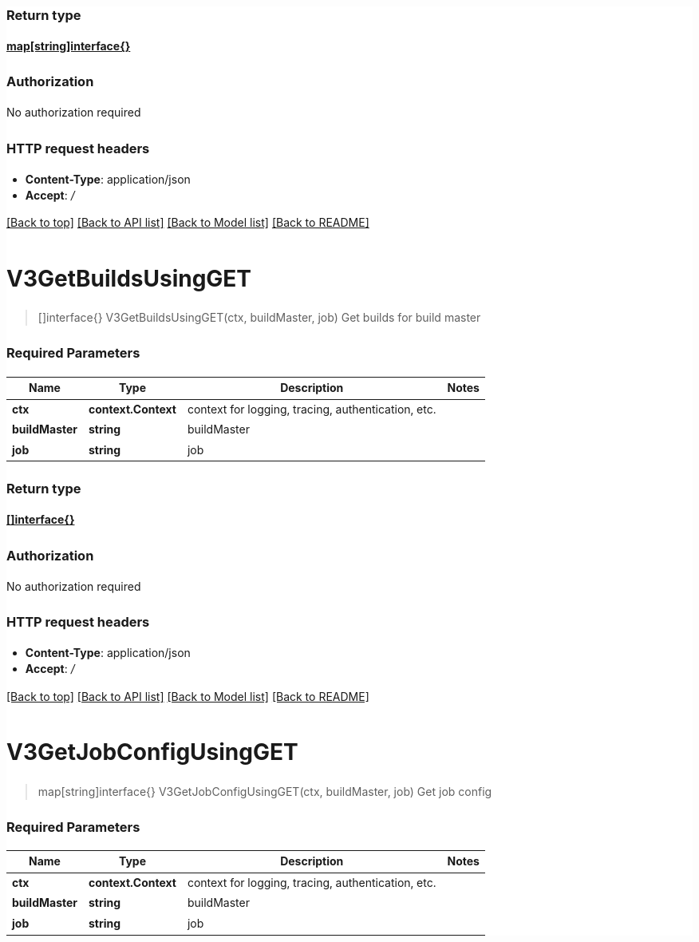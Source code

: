 ### Return type

[**map[string]interface{}**](interface{}.md)

### Authorization

No authorization required

### HTTP request headers

 - **Content-Type**: application/json
 - **Accept**: */*

[[Back to top]](#) [[Back to API list]](../README.md#documentation-for-api-endpoints) [[Back to Model list]](../README.md#documentation-for-models) [[Back to README]](../README.md)

# **V3GetBuildsUsingGET**
> []interface{} V3GetBuildsUsingGET(ctx, buildMaster, job)
Get builds for build master

### Required Parameters

Name | Type | Description  | Notes
------------- | ------------- | ------------- | -------------
 **ctx** | **context.Context** | context for logging, tracing, authentication, etc.
  **buildMaster** | **string**| buildMaster | 
  **job** | **string**| job | 

### Return type

[**[]interface{}**](interface{}.md)

### Authorization

No authorization required

### HTTP request headers

 - **Content-Type**: application/json
 - **Accept**: */*

[[Back to top]](#) [[Back to API list]](../README.md#documentation-for-api-endpoints) [[Back to Model list]](../README.md#documentation-for-models) [[Back to README]](../README.md)

# **V3GetJobConfigUsingGET**
> map[string]interface{} V3GetJobConfigUsingGET(ctx, buildMaster, job)
Get job config

### Required Parameters

Name | Type | Description  | Notes
------------- | ------------- | ------------- | -------------
 **ctx** | **context.Context** | context for logging, tracing, authentication, etc.
  **buildMaster** | **string**| buildMaster | 
  **job** | **string**| job | 
